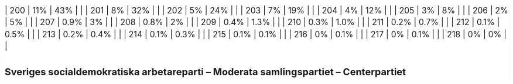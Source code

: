 | 200 | 11% | 43% |  |
| 201 | 8% | 32% |  |
| 202 | 5% | 24% |  |
| 203 | 7% | 19% |  |
| 204 | 4% | 12% |  |
| 205 | 3% | 8% |  |
| 206 | 2% | 5% |  |
| 207 | 0.9% | 3% |  |
| 208 | 0.8% | 2% |  |
| 209 | 0.4% | 1.3% |  |
| 210 | 0.3% | 1.0% |  |
| 211 | 0.2% | 0.7% |  |
| 212 | 0.1% | 0.5% |  |
| 213 | 0.2% | 0.4% |  |
| 214 | 0.1% | 0.3% |  |
| 215 | 0.1% | 0.1% |  |
| 216 | 0% | 0.1% |  |
| 217 | 0% | 0.1% |  |
| 218 | 0% | 0% |  |

### Sveriges socialdemokratiska arbetareparti – Moderata samlingspartiet – Centerpartiet

